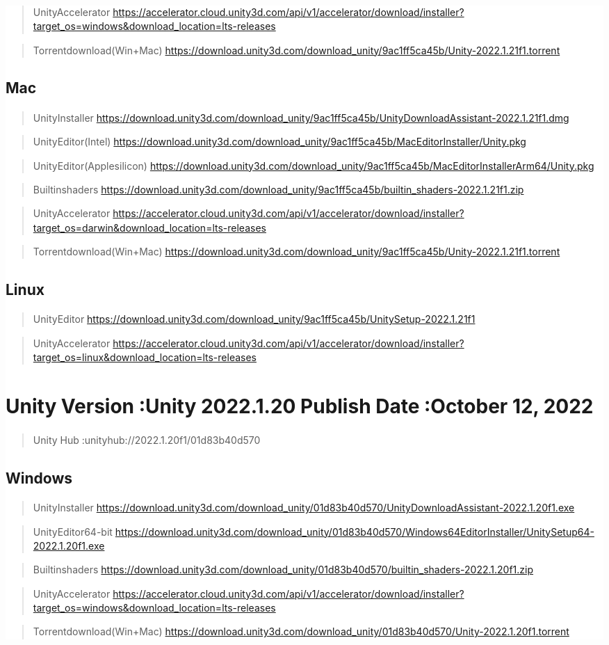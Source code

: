 > UnityAccelerator   https://accelerator.cloud.unity3d.com/api/v1/accelerator/download/installer?target_os=windows&download_location=lts-releases

> Torrentdownload(Win+Mac)   https://download.unity3d.com/download_unity/9ac1ff5ca45b/Unity-2022.1.21f1.torrent

## Mac 

> UnityInstaller   https://download.unity3d.com/download_unity/9ac1ff5ca45b/UnityDownloadAssistant-2022.1.21f1.dmg

> UnityEditor(Intel)   https://download.unity3d.com/download_unity/9ac1ff5ca45b/MacEditorInstaller/Unity.pkg

> UnityEditor(Applesilicon)   https://download.unity3d.com/download_unity/9ac1ff5ca45b/MacEditorInstallerArm64/Unity.pkg

> Builtinshaders   https://download.unity3d.com/download_unity/9ac1ff5ca45b/builtin_shaders-2022.1.21f1.zip

> UnityAccelerator   https://accelerator.cloud.unity3d.com/api/v1/accelerator/download/installer?target_os=darwin&download_location=lts-releases

> Torrentdownload(Win+Mac)   https://download.unity3d.com/download_unity/9ac1ff5ca45b/Unity-2022.1.21f1.torrent

## Linux 

> UnityEditor   https://download.unity3d.com/download_unity/9ac1ff5ca45b/UnitySetup-2022.1.21f1

> UnityAccelerator   https://accelerator.cloud.unity3d.com/api/v1/accelerator/download/installer?target_os=linux&download_location=lts-releases



# Unity Version :Unity 2022.1.20	Publish Date :October 12, 2022
> Unity Hub :unityhub://2022.1.20f1/01d83b40d570

## Windows 

> UnityInstaller   https://download.unity3d.com/download_unity/01d83b40d570/UnityDownloadAssistant-2022.1.20f1.exe

> UnityEditor64-bit   https://download.unity3d.com/download_unity/01d83b40d570/Windows64EditorInstaller/UnitySetup64-2022.1.20f1.exe

> Builtinshaders   https://download.unity3d.com/download_unity/01d83b40d570/builtin_shaders-2022.1.20f1.zip

> UnityAccelerator   https://accelerator.cloud.unity3d.com/api/v1/accelerator/download/installer?target_os=windows&download_location=lts-releases

> Torrentdownload(Win+Mac)   https://download.unity3d.com/download_unity/01d83b40d570/Unity-2022.1.20f1.torrent
